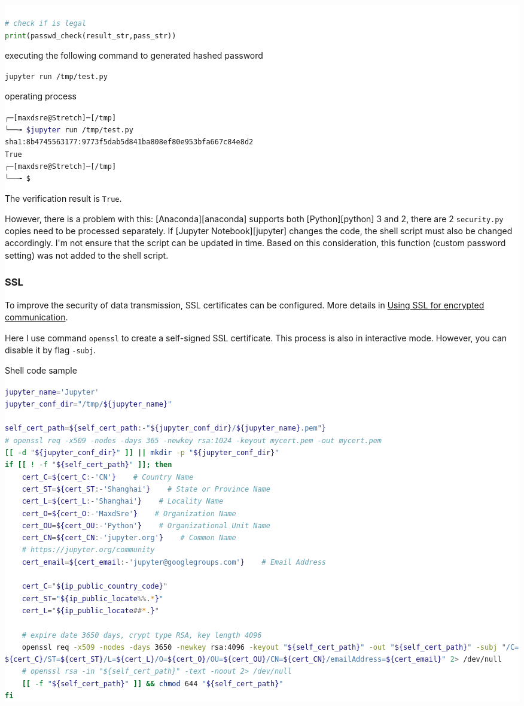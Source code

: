 ```python

# check if is legal
print(passwd_check(result_str,pass_str))
```

executing the following command to generated hashed password

```bsah
jupyter run /tmp/test.py
```

operating process

```bash
┌─[maxdsre@Stretch]─[/tmp]
└──╼ $jupyter run /tmp/test.py
sha1:8b4745563177:9773f5dab5d841ba808ef80e953bfa667c84e8d2
True
┌─[maxdsre@Stretch]─[/tmp]
└──╼ $
```

The verification result is `True`.

However, there is a problem with this: [Anaconda][anaconda] supports both [Python][python] 3 and 2, there are 2 `security.py` copies need to be processed separately. If [Jupyter Notebook][jupyter] changes the code, the shell script must also be changed accordingly. I'm not ensure that the script can be updated in time. Based on this consideration, this function (custom password setting) was not added to the shell script.

### SSL
To improve the security of data transmission, SSL certificates can be configured. More details in [Using SSL for encrypted communication](http://jupyter-notebook.readthedocs.io/en/stable/public_server.html#using-ssl-for-encrypted-communication).

Here I use command `openssl` to create a self-signed SSL certificate. This process is also in interactive mode. However, you can disable it by flag `-subj`.

Shell code sample

```bash
jupyter_name='Jupyter'
jupyter_conf_dir="/tmp/${jupyter_name}"

self_cert_path=${self_cert_path:-"${jupyter_conf_dir}/${jupyter_name}.pem"}
# openssl req -x509 -nodes -days 365 -newkey rsa:1024 -keyout mycert.pem -out mycert.pem
[[ -d "${jupyter_conf_dir}" ]] || mkdir -p "${jupyter_conf_dir}"
if [[ ! -f "${self_cert_path}" ]]; then
    cert_C=${cert_C:-'CN'}    # Country Name
    cert_ST=${cert_ST:-'Shanghai'}    # State or Province Name
    cert_L=${cert_L:-'Shanghai'}    # Locality Name
    cert_O=${cert_O:-'MaxdSre'}    # Organization Name
    cert_OU=${cert_OU:-'Python'}    # Organizational Unit Name
    cert_CN=${cert_CN:-'jupyter.org'}    # Common Name
    # https://jupyter.org/community
    cert_email=${cert_email:-'jupyter@googlegroups.com'}    # Email Address

    cert_C="${ip_public_country_code}"
    cert_ST="${ip_public_locate%%.*}"
    cert_L="${ip_public_locate##*.}"

    # expire date 3650 days, crypt type RSA, key length 4096
    openssl req -x509 -nodes -days 3650 -newkey rsa:4096 -keyout "${self_cert_path}" -out "${self_cert_path}" -subj "/C=${cert_C}/ST=${cert_ST}/L=${cert_L}/O=${cert_O}/OU=${cert_OU}/CN=${cert_CN}/emailAddress=${cert_email}" 2> /dev/null
    # openssl rsa -in "${self_cert_path}" -text -noout 2> /dev/null
    [[ -f "${self_cert_path}" ]] && chmod 644 "${self_cert_path}"
fi
```